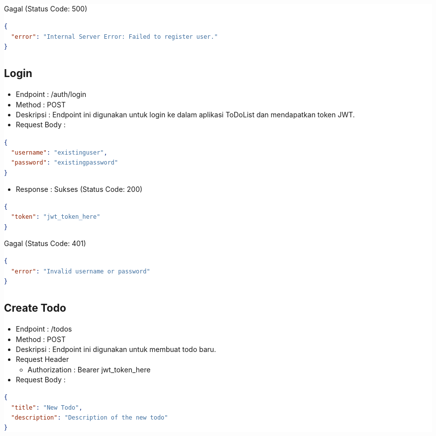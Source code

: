 Gagal (Status Code: 500)

```json
{
  "error": "Internal Server Error: Failed to register user."
}
```

## Login

- Endpoint : /auth/login
- Method : POST
- Deskripsi : Endpoint ini digunakan untuk login ke dalam aplikasi ToDoList dan mendapatkan token JWT.
- Request Body :

```json
{
  "username": "existinguser",
  "password": "existingpassword"
}
```

- Response :
  Sukses (Status Code: 200)

```json
{
  "token": "jwt_token_here"
}
```

Gagal (Status Code: 401)

```json
{
  "error": "Invalid username or password"
}
```

## Create Todo

- Endpoint : /todos
- Method : POST
- Deskripsi : Endpoint ini digunakan untuk membuat todo baru.
- Request Header
  - Authorization : Bearer jwt_token_here
- Request Body :

```json
{
  "title": "New Todo",
  "description": "Description of the new todo"
}
```
